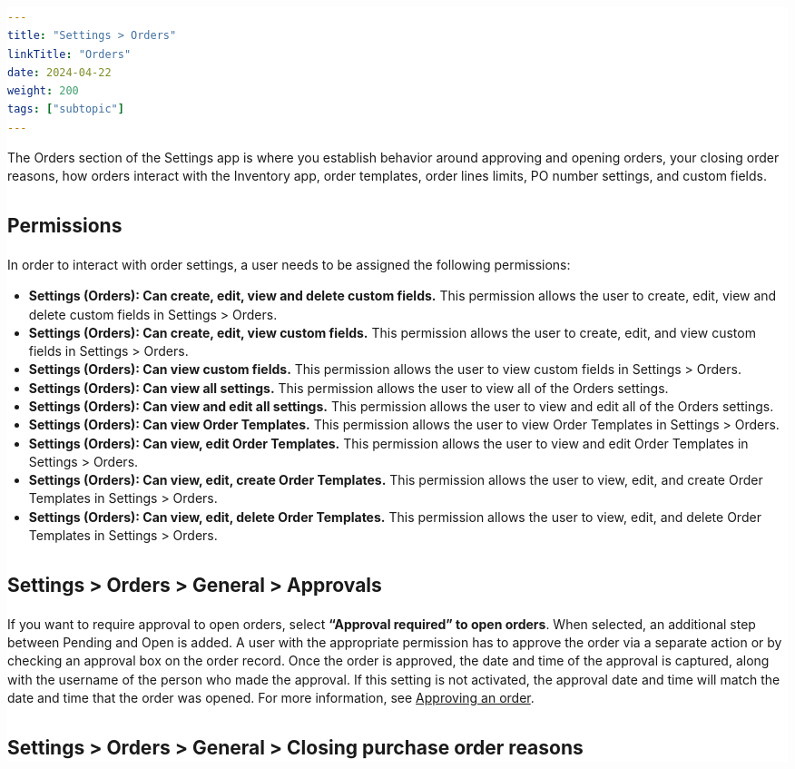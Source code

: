 ```yaml
---
title: "Settings > Orders"
linkTitle: "Orders"
date: 2024-04-22
weight: 200
tags: ["subtopic"]   
---
```


The Orders section of the Settings app is where you establish behavior around approving and opening orders, your closing order reasons, how orders interact with the Inventory app, order templates, order lines limits, PO number settings, and custom fields.


## Permissions

In order to interact with order settings, a user needs to be assigned the following permissions:


*   **Settings (Orders): Can create, edit, view and delete custom fields.**  This permission allows the user to create, edit, view and delete custom fields in Settings > Orders.
*   **Settings (Orders): Can create, edit, view custom fields.**  This permission allows the user to create, edit, and view custom fields in Settings > Orders.
*   **Settings (Orders): Can view custom fields.**  This permission allows the user to view custom fields in Settings > Orders.
*   **Settings (Orders): Can view all settings.**  This permission allows the user to view all of the Orders settings. 
*   **Settings (Orders): Can view and edit all settings.** This permission allows the user to view and edit all of the Orders settings.
*   **Settings (Orders): Can view Order Templates.** This permission allows the user to view Order Templates in Settings > Orders.
*   **Settings (Orders): Can view, edit Order Templates.** This permission allows the user to view and edit Order Templates in Settings > Orders.
*   **Settings (Orders): Can view, edit, create Order Templates.** This permission allows the user to view, edit, and create Order Templates in Settings > Orders.
*   **Settings (Orders): Can view, edit, delete Order Templates.** This permission allows the user to view, edit, and delete Order Templates in Settings > Orders.


## Settings > Orders > General > Approvals

If you want to require approval to open orders, select **“Approval required” to open orders**. When selected, an additional step between Pending and Open is added. A user with the appropriate permission has to approve the order via a separate action or by checking an approval box on the order record. Once the order is approved, the date and time of the approval is captured, along with the username of the person who made the approval. If this setting is not activated, the approval date and time will match the date and time that the order was opened. For more information, see [Approving an order](../acquisitions/orders/#approving-an-order).


## Settings > Orders >  General > Closing purchase order reasons
